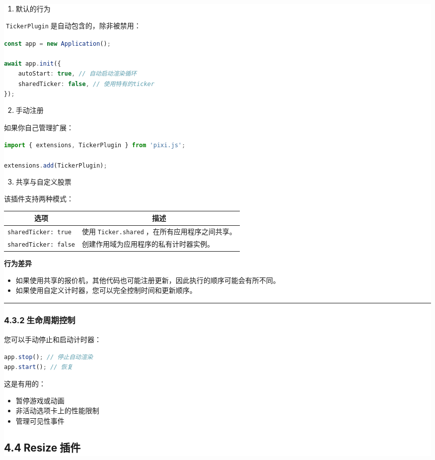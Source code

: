 1. 默认的行为

 `TickerPlugin` 是自动包含的，除非被禁用：

```ts
const app = new Application();

await app.init({
    autoStart: true, // 自动启动渲染循环
    sharedTicker: false, // 使用特有的ticker
});
```

2. 手动注册

如果你自己管理扩展：

```ts
import { extensions, TickerPlugin } from 'pixi.js';

extensions.add(TickerPlugin);
```

3. 共享与自定义股票

该插件支持两种模式：

| 选项  | 描述  |
| --- | --- |
| `sharedTicker: true` | 使用 `Ticker.shared` ，在所有应用程序之间共享。 |
| `sharedTicker: false` | 创建作用域为应用程序的私有计时器实例。 |

**行为差异**

*   如果使用共享的报价机，其他代码也可能注册更新，因此执行的顺序可能会有所不同。
*   如果使用自定义计时器，您可以完全控制时间和更新顺序。

* * *

### 4.3.2 生命周期控制

您可以手动停止和启动计时器：

```ts
app.stop(); // 停止自动渲染
app.start(); // 恢复
```

这是有用的：

*   暂停游戏或动画
*   非活动选项卡上的性能限制
*   管理可见性事件


## 4.4 Resize 插件

